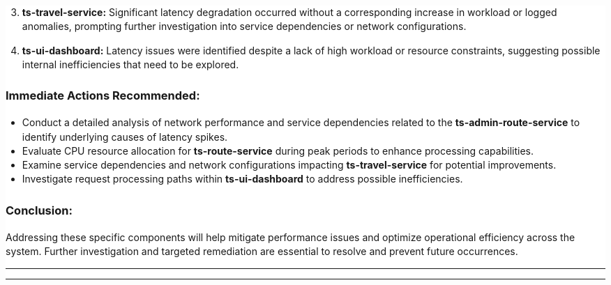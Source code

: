 3. **ts-travel-service:** Significant latency degradation occurred without a corresponding increase in workload or logged anomalies, prompting further investigation into service dependencies or network configurations.

4. **ts-ui-dashboard:** Latency issues were identified despite a lack of high workload or resource constraints, suggesting possible internal inefficiencies that need to be explored.

### Immediate Actions Recommended:

- Conduct a detailed analysis of network performance and service dependencies related to the **ts-admin-route-service** to identify underlying causes of latency spikes.
- Evaluate CPU resource allocation for **ts-route-service** during peak periods to enhance processing capabilities.
- Examine service dependencies and network configurations impacting **ts-travel-service** for potential improvements.
- Investigate request processing paths within **ts-ui-dashboard** to address possible inefficiencies.

### Conclusion:

Addressing these specific components will help mitigate performance issues and optimize operational efficiency across the system. Further investigation and targeted remediation are essential to resolve and prevent future occurrences.

--------------------------------------------------------------------------------
****************************************************************************************************
